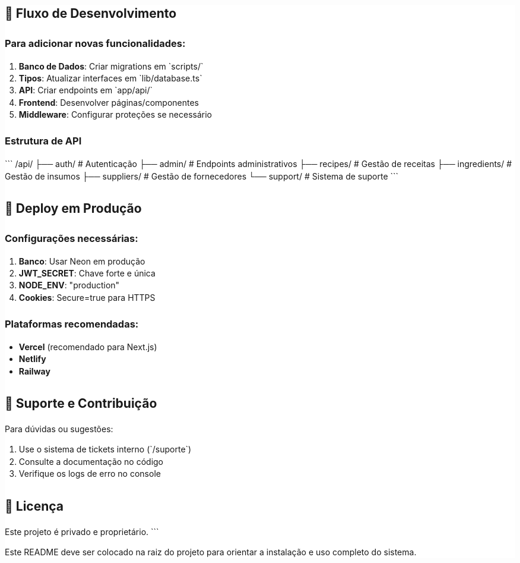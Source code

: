 ## 🔄 Fluxo de Desenvolvimento

### Para adicionar novas funcionalidades:

1. **Banco de Dados**: Criar migrations em \`scripts/\`
2. **Tipos**: Atualizar interfaces em \`lib/database.ts\`
3. **API**: Criar endpoints em \`app/api/\`
4. **Frontend**: Desenvolver páginas/componentes
5. **Middleware**: Configurar proteções se necessário

### Estrutura de API
\`\`\`
/api/
├── auth/              # Autenticação
├── admin/             # Endpoints administrativos
├── recipes/           # Gestão de receitas
├── ingredients/       # Gestão de insumos
├── suppliers/         # Gestão de fornecedores
└── support/           # Sistema de suporte
\`\`\`

## 🚀 Deploy em Produção

### Configurações necessárias:
1. **Banco**: Usar Neon em produção
2. **JWT_SECRET**: Chave forte e única
3. **NODE_ENV**: "production"
4. **Cookies**: Secure=true para HTTPS

### Plataformas recomendadas:
- **Vercel** (recomendado para Next.js)
- **Netlify**
- **Railway**

## 🤝 Suporte e Contribuição

Para dúvidas ou sugestões:
1. Use o sistema de tickets interno (\`/suporte\`)
2. Consulte a documentação no código
3. Verifique os logs de erro no console

## 📝 Licença

Este projeto é privado e proprietário.
\`\`\`

Este README deve ser colocado na raiz do projeto para orientar a instalação e uso completo do sistema.
